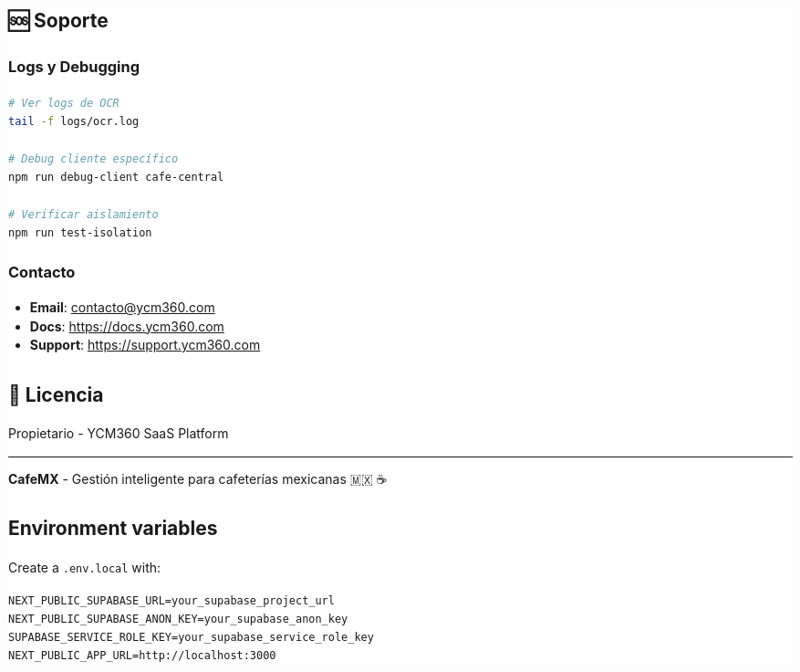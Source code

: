 ## 🆘 Soporte

### Logs y Debugging
```bash
# Ver logs de OCR
tail -f logs/ocr.log

# Debug cliente específico
npm run debug-client cafe-central

# Verificar aislamiento
npm run test-isolation
```

### Contacto
- **Email**: contacto@ycm360.com
- **Docs**: https://docs.ycm360.com
- **Support**: https://support.ycm360.com

## 📄 Licencia

Propietario - YCM360 SaaS Platform

---

**CafeMX** - Gestión inteligente para cafeterías mexicanas 🇲🇽 ☕

## Environment variables

Create a `.env.local` with:

```
NEXT_PUBLIC_SUPABASE_URL=your_supabase_project_url
NEXT_PUBLIC_SUPABASE_ANON_KEY=your_supabase_anon_key
SUPABASE_SERVICE_ROLE_KEY=your_supabase_service_role_key
NEXT_PUBLIC_APP_URL=http://localhost:3000
```